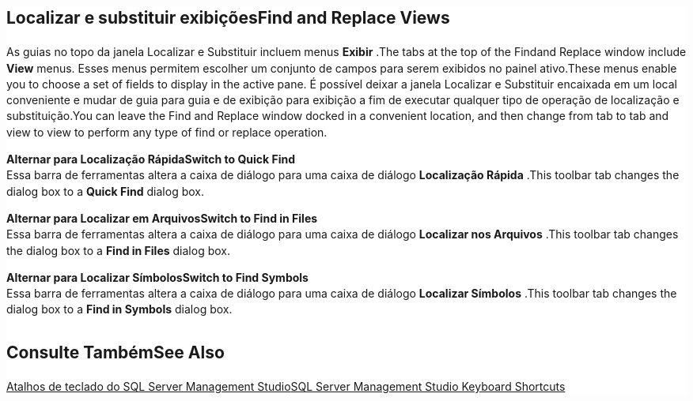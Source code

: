 ## <a name="find-and-replace-views"></a><span data-ttu-id="6ecdb-206">Localizar e substituir exibições</span><span class="sxs-lookup"><span data-stu-id="6ecdb-206">Find and Replace Views</span></span>  
 <span data-ttu-id="6ecdb-207">As guias no topo da janela Localizar e Substituir incluem menus **Exibir** .</span><span class="sxs-lookup"><span data-stu-id="6ecdb-207">The tabs at the top of the Findand Replace window include **View** menus.</span></span> <span data-ttu-id="6ecdb-208">Esses menus permitem escolher um conjunto de campos para serem exibidos no painel ativo.</span><span class="sxs-lookup"><span data-stu-id="6ecdb-208">These menus enable you to choose a set of fields to display in the active pane.</span></span> <span data-ttu-id="6ecdb-209">É possível deixar a janela Localizar e Substituir encaixada em um local conveniente e mudar de guia para guia e de exibição para exibição a fim de executar qualquer tipo de operação de localização e substituição.</span><span class="sxs-lookup"><span data-stu-id="6ecdb-209">You can leave the Find and Replace window docked in a convenient location, and then change from tab to tab and view to view to perform any type of find or replace operation.</span></span>  
  
 <span data-ttu-id="6ecdb-210">**Alternar para Localização Rápida**</span><span class="sxs-lookup"><span data-stu-id="6ecdb-210">**Switch to Quick Find**</span></span>  
 <span data-ttu-id="6ecdb-211">Essa barra de ferramentas altera a caixa de diálogo para uma caixa de diálogo **Localização Rápida** .</span><span class="sxs-lookup"><span data-stu-id="6ecdb-211">This toolbar tab changes the dialog box to a **Quick Find** dialog box.</span></span>  
  
 <span data-ttu-id="6ecdb-212">**Alternar para Localizar em Arquivos**</span><span class="sxs-lookup"><span data-stu-id="6ecdb-212">**Switch to Find in Files**</span></span>  
 <span data-ttu-id="6ecdb-213">Essa barra de ferramentas altera a caixa de diálogo para uma caixa de diálogo **Localizar nos Arquivos** .</span><span class="sxs-lookup"><span data-stu-id="6ecdb-213">This toolbar tab changes the dialog box to a **Find in Files** dialog box.</span></span>  
  
 <span data-ttu-id="6ecdb-214">**Alternar para Localizar Símbolos**</span><span class="sxs-lookup"><span data-stu-id="6ecdb-214">**Switch to Find Symbols**</span></span>  
 <span data-ttu-id="6ecdb-215">Essa barra de ferramentas altera a caixa de diálogo para uma caixa de diálogo **Localizar Símbolos** .</span><span class="sxs-lookup"><span data-stu-id="6ecdb-215">This toolbar tab changes the dialog box to a **Find in Symbols** dialog box.</span></span>  
  
## <a name="see-also"></a><span data-ttu-id="6ecdb-216">Consulte Também</span><span class="sxs-lookup"><span data-stu-id="6ecdb-216">See Also</span></span>  
 [<span data-ttu-id="6ecdb-217">Atalhos de teclado do SQL Server Management Studio</span><span class="sxs-lookup"><span data-stu-id="6ecdb-217">SQL Server Management Studio Keyboard Shortcuts</span></span>](../../ssms/sql-server-management-studio-keyboard-shortcuts.md)  
